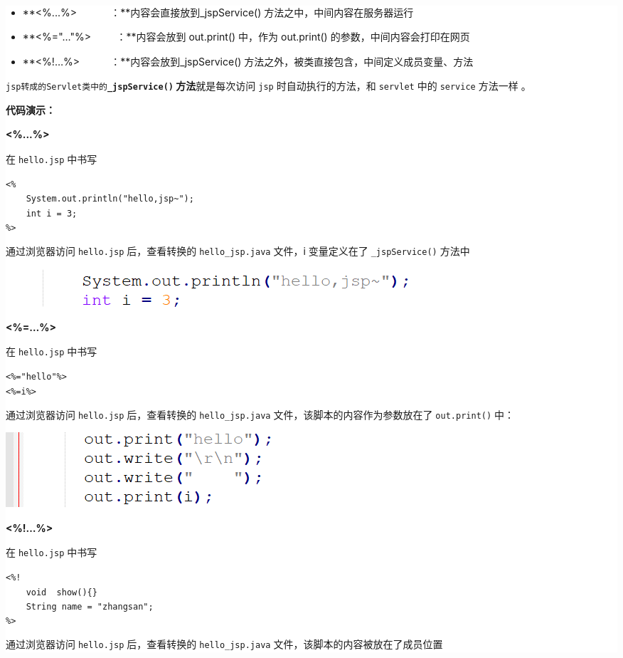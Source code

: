 *   **<%...%>            ：**内容会直接放到_jspService() 方法之中，中间内容在服务器运行
    
*   **<%="…"%>         ：**内容会放到 out.print() 中，作为 out.print() 的参数，中间内容会打印在网页
    
*   **<%!…%>           ：**内容会放到_jspService() 方法之外，被类直接包含，中间定义成员变量、方法
    

`jsp转成的Servlet类中的`**`_jspService()` 方法**就是每次访问 `jsp` 时自动执行的方法，和 `servlet` 中的 `service` 方法一样 。 

**代码演示：**

**<%...%>** 

在 `hello.jsp` 中书写

```
<%
    System.out.println("hello,jsp~");
    int i = 3;
%>
```

通过浏览器访问 `hello.jsp` 后，查看转换的 `hello_jsp.java` 文件，i 变量定义在了 `_jspService()` 方法中

![](<assets/1740015477460.png>)

 **<%=…%>**

在 `hello.jsp` 中书写

```
<%="hello"%>
<%=i%>
```

通过浏览器访问 `hello.jsp` 后，查看转换的 `hello_jsp.java` 文件，该脚本的内容作为参数放在了 `out.print()` 中：

![](<assets/1740015477647.png>)

 **<%!…%>**

在 `hello.jsp` 中书写

```
<%!
    void  show(){}
	String name = "zhangsan";
%>
```

通过浏览器访问 `hello.jsp` 后，查看转换的 `hello_jsp.java` 文件，该脚本的内容被放在了成员位置

